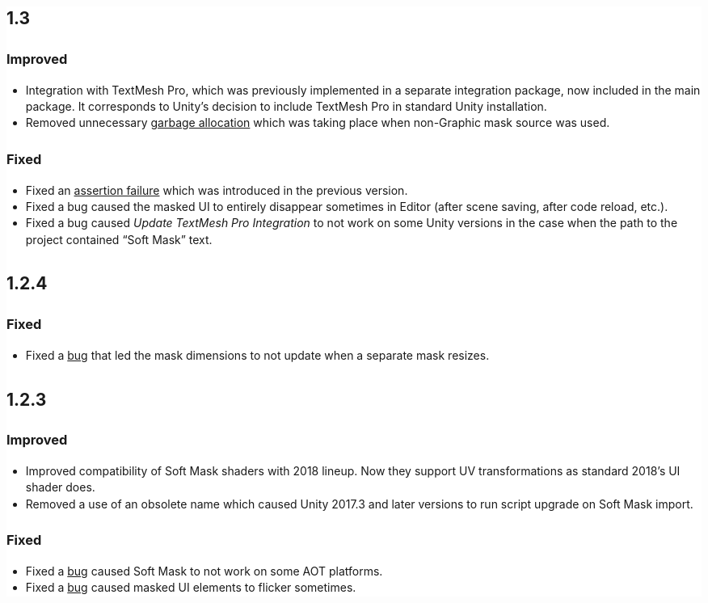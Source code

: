 ## 1.3

### Improved

- Integration with TextMesh Pro, which was previously implemented in a separate integration package, now included in the
  main package. It corresponds to Unity’s decision to include TextMesh Pro in standard Unity installation.
- Removed unnecessary
  [garbage allocation](https://forum.unity.com/threads/soft-mask-a-replacement-of-unity-ui-mask-with-alpha-support.454707/page-4#post-3568825)
  which was taking place when non-Graphic mask source was used.

### Fixed

- Fixed
  an [assertion failure](https://forum.unity.com/threads/soft-mask-a-replacement-of-unity-ui-mask-with-alpha-support.454707/page-3#post-3553450)
  which was introduced in the previous version.
- Fixed a bug caused the masked UI to entirely disappear sometimes in Editor (after scene saving, after code reload,
  etc.).
- Fixed a bug caused *Update TextMesh Pro Integration* to not work on some Unity versions in the case when the path to
  the project contained “Soft Mask” text.

## 1.2.4

### Fixed

- Fixed
  a [bug](https://forum.unity.com/threads/soft-mask-a-replacement-of-unity-ui-mask-with-alpha-support.454707/page-3#post-3524261)
  that led the mask dimensions to not update when a separate mask resizes.

## 1.2.3

### Improved

- Improved compatibility of Soft Mask shaders with 2018 lineup. Now they support UV transformations as standard 2018’s
  UI shader does.
- Removed a use of an obsolete name which caused Unity 2017.3 and later versions to run script upgrade on Soft Mask
  import.

### Fixed

- Fixed
  a [bug](https://forum.unity.com/threads/soft-mask-a-replacement-of-unity-ui-mask-with-alpha-support.454707/page-3#post-3435725)
  caused Soft Mask to not work on some AOT platforms.
- Fixed
  a [bug](https://forum.unity.com/threads/soft-mask-a-replacement-of-unity-ui-mask-with-alpha-support.454707/page-3#post-3514114)
  caused masked UI elements to flicker sometimes.
